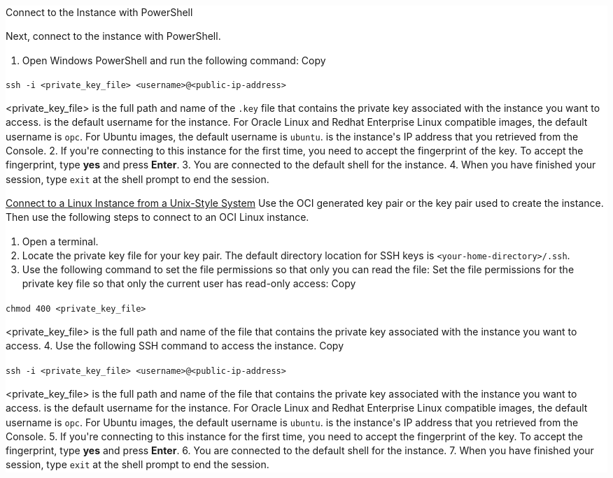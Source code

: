 

Connect to the Instance with PowerShell
    
Next, connect to the instance with PowerShell.
  1. Open Windows PowerShell and run the following command:
Copy
```
ssh -i <private_key_file> <username>@<public-ip-address>
```

<private_key_file> is the full path and name of the `.key` file that contains the private key associated with the instance you want to access.
<username> is the default username for the instance. For Oracle Linux and Redhat Enterprise Linux compatible images, the default username is `opc`. For Ubuntu images, the default username is `ubuntu`.
<public-ip-address> is the instance's IP address that you retrieved from the Console.
  2. If you're connecting to this instance for the first time, you need to accept the fingerprint of the key. To accept the fingerprint, type **yes** and press **Enter**.
  3. You are connected to the default shell for the instance.
  4. When you have finished your session, type `exit` at the shell prompt to end the session.


[Connect to a Linux Instance from a Unix-Style System](https://docs.oracle.com/en-us/iaas/Content/Compute/tutorials/first-linux-instance/overview.htm)
Use the OCI generated key pair or the key pair used to create the instance. Then use the following steps to connect to an OCI Linux instance.
  1. Open a terminal.
  2. Locate the private key file for your key pair. The default directory location for SSH keys is `<your-home-directory>/.ssh`.
  3. Use the following command to set the file permissions so that only you can read the file:
Set the file permissions for the private key file so that only the current user has read-only access:
Copy
```
chmod 400 <private_key_file>
```

<private_key_file> is the full path and name of the file that contains the private key associated with the instance you want to access.
  4. Use the following SSH command to access the instance.
Copy
```
ssh -i <private_key_file> <username>@<public-ip-address>
```

<private_key_file> is the full path and name of the file that contains the private key associated with the instance you want to access.
<username> is the default username for the instance. For Oracle Linux and Redhat Enterprise Linux compatible images, the default username is `opc`. For Ubuntu images, the default username is `ubuntu`.
<public-ip-address> is the instance's IP address that you retrieved from the Console.
  5. If you're connecting to this instance for the first time, you need to accept the fingerprint of the key. To accept the fingerprint, type **yes** and press **Enter**.
  6. You are connected to the default shell for the instance.
  7. When you have finished your session, type `exit` at the shell prompt to end the session.
